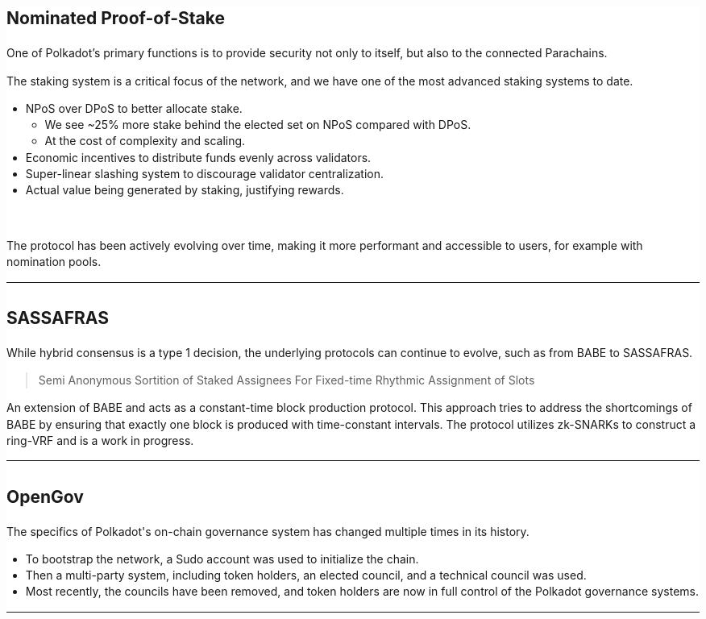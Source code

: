 
## Nominated Proof-of-Stake

<div class="grid grid-cols-3 text-small">
<div>

One of Polkadot’s primary functions is to provide security not only to itself, but also to the connected Parachains.

The staking system is a critical focus of the network, and we have one of the most advanced staking systems to date.

</div>

<div class="col-span-2">

- NPoS over DPoS to better allocate stake.
  - We see ~25% more stake behind the elected set on NPoS compared with DPoS.
  - At the cost of complexity and scaling.
- Economic incentives to distribute funds evenly across validators.
- Super-linear slashing system to discourage validator centralization.
- Actual value being generated by staking, justifying rewards.

</div>

</div>

<br />

The protocol has been actively evolving over time, making it more performant and accessible to users, for example with nomination pools.

---

## SASSAFRAS

While hybrid consensus is a type 1 decision, the underlying protocols can continue to evolve, such as from BABE to SASSAFRAS.

> Semi Anonymous Sortition of Staked Assignees For Fixed-time Rhythmic Assignment of Slots

An extension of BABE and acts as a constant-time block production protocol. This approach tries to address the shortcomings of BABE by ensuring that exactly one block is produced with time-constant intervals. The protocol utilizes zk-SNARKs to construct a ring-VRF and is a work in progress.

---

## OpenGov

The specifics of Polkadot's on-chain governance system has changed multiple times in its history.

- To bootstrap the network, a Sudo account was used to initialize the chain.
- Then a multi-party system, including token holders, an elected council, and a technical council was used.
- Most recently, the councils have been removed, and token holders are now in full control of the Polkadot governance systems.

---